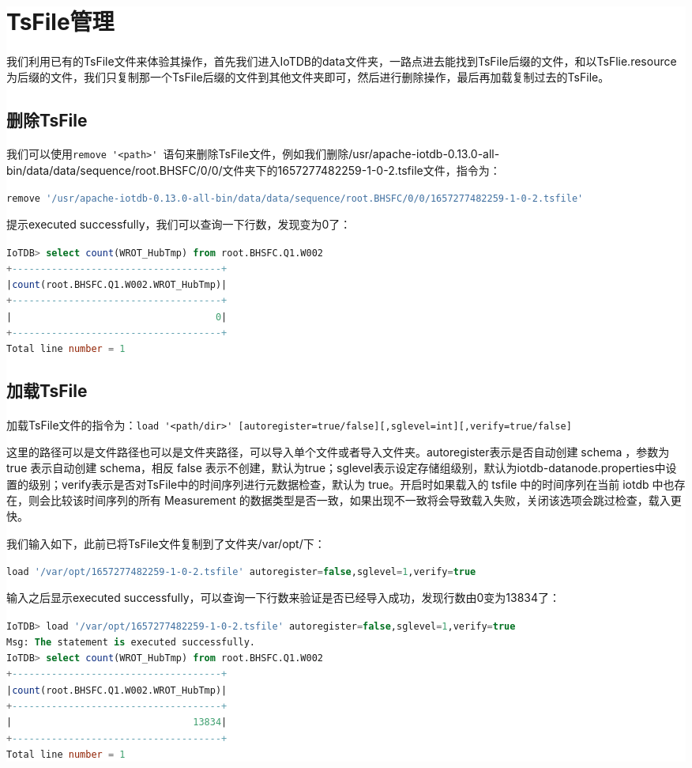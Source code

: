 # TsFile管理

我们利用已有的TsFile文件来体验其操作，首先我们进入IoTDB的data文件夹，一路点进去能找到TsFile后缀的文件，和以TsFlie.resource为后缀的文件，我们只复制那一个TsFile后缀的文件到其他文件夹即可，然后进行删除操作，最后再加载复制过去的TsFile。

## 删除TsFile

我们可以使用`remove '<path>' `语句来删除TsFile文件，例如我们删除/usr/apache-iotdb-0.13.0-all-bin/data/data/sequence/root.BHSFC/0/0/文件夹下的1657277482259-1-0-2.tsfile文件，指令为：

```SQL
remove '/usr/apache-iotdb-0.13.0-all-bin/data/data/sequence/root.BHSFC/0/0/1657277482259-1-0-2.tsfile'
```

提示executed successfully，我们可以查询一下行数，发现变为0了：

```SQL
IoTDB> select count(WROT_HubTmp) from root.BHSFC.Q1.W002
+-------------------------------------+
|count(root.BHSFC.Q1.W002.WROT_HubTmp)|
+-------------------------------------+
|                                    0|
+-------------------------------------+
Total line number = 1
```

## 加载TsFile

加载TsFile文件的指令为：`load '<path/dir>' [autoregister=true/false][,sglevel=int][,verify=true/false]`

这里的路径可以是文件路径也可以是文件夹路径，可以导入单个文件或者导入文件夹。autoregister表示是否自动创建 schema ，参数为 true 表示自动创建 schema，相反 false 表示不创建，默认为true；sglevel表示设定存储组级别，默认为iotdb-datanode.properties中设置的级别；verify表示是否对TsFile中的时间序列进行元数据检查，默认为 true。开启时如果载入的 tsfile 中的时间序列在当前 iotdb 中也存在，则会比较该时间序列的所有 Measurement 的数据类型是否一致，如果出现不一致将会导致载入失败，关闭该选项会跳过检查，载入更快。

我们输入如下，此前已将TsFile文件复制到了文件夹/var/opt/下：

```SQL
load '/var/opt/1657277482259-1-0-2.tsfile' autoregister=false,sglevel=1,verify=true
```

输入之后显示executed successfully，可以查询一下行数来验证是否已经导入成功，发现行数由0变为13834了：

```SQL
IoTDB> load '/var/opt/1657277482259-1-0-2.tsfile' autoregister=false,sglevel=1,verify=true
Msg: The statement is executed successfully.
IoTDB> select count(WROT_HubTmp) from root.BHSFC.Q1.W002
+-------------------------------------+
|count(root.BHSFC.Q1.W002.WROT_HubTmp)|
+-------------------------------------+
|                                13834|
+-------------------------------------+
Total line number = 1
```

